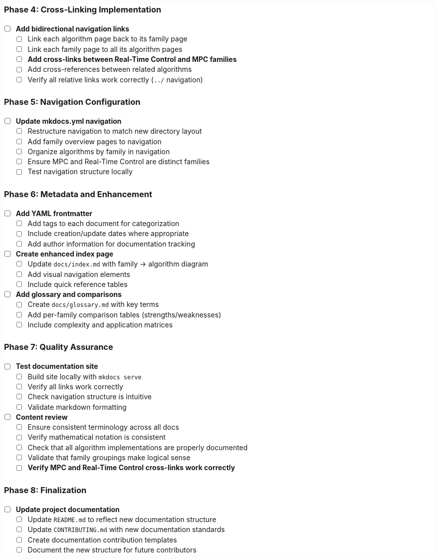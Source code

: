 ### Phase 4: Cross-Linking Implementation
- [ ] **Add bidirectional navigation links**
  - [ ] Link each algorithm page back to its family page
  - [ ] Link each family page to all its algorithm pages
  - [ ] **Add cross-links between Real-Time Control and MPC families**
  - [ ] Add cross-references between related algorithms
  - [ ] Verify all relative links work correctly (`../` navigation)

### Phase 5: Navigation Configuration
- [ ] **Update mkdocs.yml navigation**
  - [ ] Restructure navigation to match new directory layout
  - [ ] Add family overview pages to navigation
  - [ ] Organize algorithms by family in navigation
  - [ ] Ensure MPC and Real-Time Control are distinct families
  - [ ] Test navigation structure locally

### Phase 6: Metadata and Enhancement
- [ ] **Add YAML frontmatter**
  - [ ] Add tags to each document for categorization
  - [ ] Include creation/update dates where appropriate
  - [ ] Add author information for documentation tracking

- [ ] **Create enhanced index page**
  - [ ] Update `docs/index.md` with family → algorithm diagram
  - [ ] Add visual navigation elements
  - [ ] Include quick reference tables

- [ ] **Add glossary and comparisons**
  - [ ] Create `docs/glossary.md` with key terms
  - [ ] Add per-family comparison tables (strengths/weaknesses)
  - [ ] Include complexity and application matrices

### Phase 7: Quality Assurance
- [ ] **Test documentation site**
  - [ ] Build site locally with `mkdocs serve`
  - [ ] Verify all links work correctly
  - [ ] Check navigation structure is intuitive
  - [ ] Validate markdown formatting

- [ ] **Content review**
  - [ ] Ensure consistent terminology across all docs
  - [ ] Verify mathematical notation is consistent
  - [ ] Check that all algorithm implementations are properly documented
  - [ ] Validate that family groupings make logical sense
  - [ ] **Verify MPC and Real-Time Control cross-links work correctly**

### Phase 8: Finalization
- [ ] **Update project documentation**
  - [ ] Update `README.md` to reflect new documentation structure
  - [ ] Update `CONTRIBUTING.md` with new documentation standards
  - [ ] Create documentation contribution templates
  - [ ] Document the new structure for future contributors
